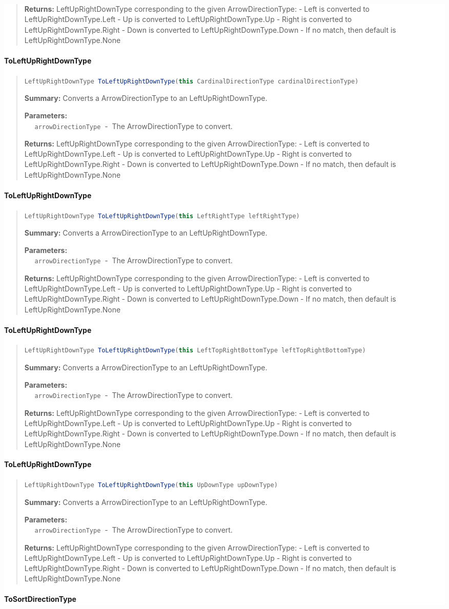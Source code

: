 ><b>Returns:</b> LeftUpRightDownType corresponding to the given ArrowDirectionType: - Left is converted to LeftUpRightDownType.Left - Up is converted to LeftUpRightDownType.Up - Right is converted to LeftUpRightDownType.Right - Down is converted to LeftUpRightDownType.Down - If no match, then default is LeftUpRightDownType.None
#### ToLeftUpRightDownType
>```csharp
>LeftUpRightDownType ToLeftUpRightDownType(this CardinalDirectionType cardinalDirectionType)
>```
><b>Summary:</b> Converts a ArrowDirectionType to an LeftUpRightDownType.
>
><b>Parameters:</b><br>
>&nbsp;&nbsp;&nbsp;&nbsp;&nbsp;`arrowDirectionType`&nbsp;&nbsp;-&nbsp;&nbsp;The ArrowDirectionType to convert.<br />
>
><b>Returns:</b> LeftUpRightDownType corresponding to the given ArrowDirectionType: - Left is converted to LeftUpRightDownType.Left - Up is converted to LeftUpRightDownType.Up - Right is converted to LeftUpRightDownType.Right - Down is converted to LeftUpRightDownType.Down - If no match, then default is LeftUpRightDownType.None
#### ToLeftUpRightDownType
>```csharp
>LeftUpRightDownType ToLeftUpRightDownType(this LeftRightType leftRightType)
>```
><b>Summary:</b> Converts a ArrowDirectionType to an LeftUpRightDownType.
>
><b>Parameters:</b><br>
>&nbsp;&nbsp;&nbsp;&nbsp;&nbsp;`arrowDirectionType`&nbsp;&nbsp;-&nbsp;&nbsp;The ArrowDirectionType to convert.<br />
>
><b>Returns:</b> LeftUpRightDownType corresponding to the given ArrowDirectionType: - Left is converted to LeftUpRightDownType.Left - Up is converted to LeftUpRightDownType.Up - Right is converted to LeftUpRightDownType.Right - Down is converted to LeftUpRightDownType.Down - If no match, then default is LeftUpRightDownType.None
#### ToLeftUpRightDownType
>```csharp
>LeftUpRightDownType ToLeftUpRightDownType(this LeftTopRightBottomType leftTopRightBottomType)
>```
><b>Summary:</b> Converts a ArrowDirectionType to an LeftUpRightDownType.
>
><b>Parameters:</b><br>
>&nbsp;&nbsp;&nbsp;&nbsp;&nbsp;`arrowDirectionType`&nbsp;&nbsp;-&nbsp;&nbsp;The ArrowDirectionType to convert.<br />
>
><b>Returns:</b> LeftUpRightDownType corresponding to the given ArrowDirectionType: - Left is converted to LeftUpRightDownType.Left - Up is converted to LeftUpRightDownType.Up - Right is converted to LeftUpRightDownType.Right - Down is converted to LeftUpRightDownType.Down - If no match, then default is LeftUpRightDownType.None
#### ToLeftUpRightDownType
>```csharp
>LeftUpRightDownType ToLeftUpRightDownType(this UpDownType upDownType)
>```
><b>Summary:</b> Converts a ArrowDirectionType to an LeftUpRightDownType.
>
><b>Parameters:</b><br>
>&nbsp;&nbsp;&nbsp;&nbsp;&nbsp;`arrowDirectionType`&nbsp;&nbsp;-&nbsp;&nbsp;The ArrowDirectionType to convert.<br />
>
><b>Returns:</b> LeftUpRightDownType corresponding to the given ArrowDirectionType: - Left is converted to LeftUpRightDownType.Left - Up is converted to LeftUpRightDownType.Up - Right is converted to LeftUpRightDownType.Right - Down is converted to LeftUpRightDownType.Down - If no match, then default is LeftUpRightDownType.None
#### ToSortDirectionType
>```csharp